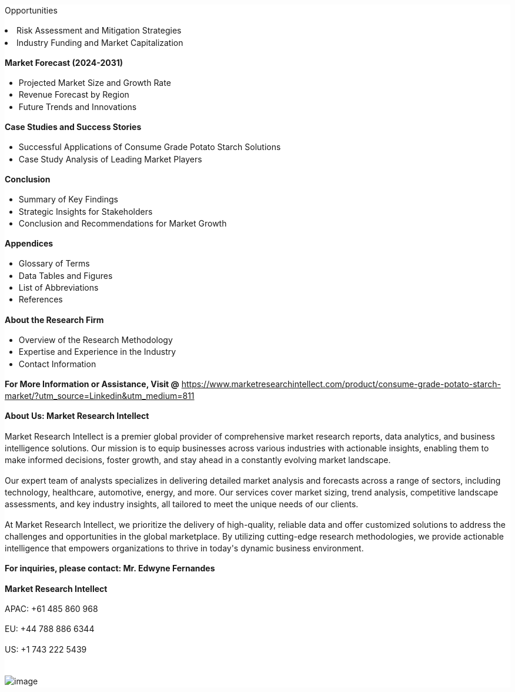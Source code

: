 Opportunities</li><li>Risk Assessment and Mitigation Strategies</li><li>Industry Funding and Market Capitalization</li></ul><p><strong>Market Forecast (2024-2031)</strong></p><ul><li>Projected Market Size and Growth Rate</li><li>Revenue Forecast by Region</li><li>Future Trends and Innovations</li></ul><p><strong>Case Studies and Success Stories</strong></p><ul><li>Successful Applications of Consume Grade Potato Starch Solutions</li><li>Case Study Analysis of Leading Market Players</li></ul><p><strong>Conclusion</strong></p><ul><li>Summary of Key Findings</li><li>Strategic Insights for Stakeholders</li><li>Conclusion and Recommendations for Market Growth</li></ul><p><strong>Appendices</strong></p><ul><li>Glossary of Terms</li><li>Data Tables and Figures</li><li>List of Abbreviations</li><li>References</li></ul><p><strong>About the Research Firm</strong></p><ul><li>Overview of the Research Methodology</li><li>Expertise and Experience in the Industry</li><li>Contact Information</li></ul></div><div class="article-main__content" data-test-id="publishing-text-block"><p><span class="font-[700]"><strong>For More Information or Assistance, Visit @</strong>&nbsp;<a href="https://www.marketresearchintellect.com/product/consume-grade-potato-starch-market/?utm_source=Linkedin&utm_medium=811">https://www.marketresearchintellect.com/product/consume-grade-potato-starch-market/?utm_source=Linkedin&utm_medium=811</a></span></p><p><strong>About Us: Market Research Intellect</strong></p><p>Market Research Intellect is a premier global provider of comprehensive market research reports, data analytics, and business intelligence solutions. Our mission is to equip businesses across various industries with actionable insights, enabling them to make informed decisions, foster growth, and stay ahead in a constantly evolving market landscape.</p><p>Our expert team of analysts specializes in delivering detailed market analysis and forecasts across a range of sectors, including technology, healthcare, automotive, energy, and more. Our services cover market sizing, trend analysis, competitive landscape assessments, and key industry insights, all tailored to meet the unique needs of our clients.</p><p>At Market Research Intellect, we prioritize the delivery of high-quality, reliable data and offer customized solutions to address the challenges and opportunities in the global marketplace. By utilizing cutting-edge research methodologies, we provide actionable intelligence that empowers organizations to thrive in today's dynamic business environment.</p><p><strong>For inquiries, please contact: Mr. Edwyne Fernandes</strong></p><p><strong>Market Research Intellect</strong></p><p>APAC: +61 485 860 968</p><p>EU: +44 788 886 6344</p><p>US: +1 743 222 5439</p></div><div class="article-main__content" data-test-id="publishing-text-block">&nbsp;</div>
![image](https://github.com/user-attachments/assets/f8d562d2-ffd5-4386-9c84-4fb8009ca353)
